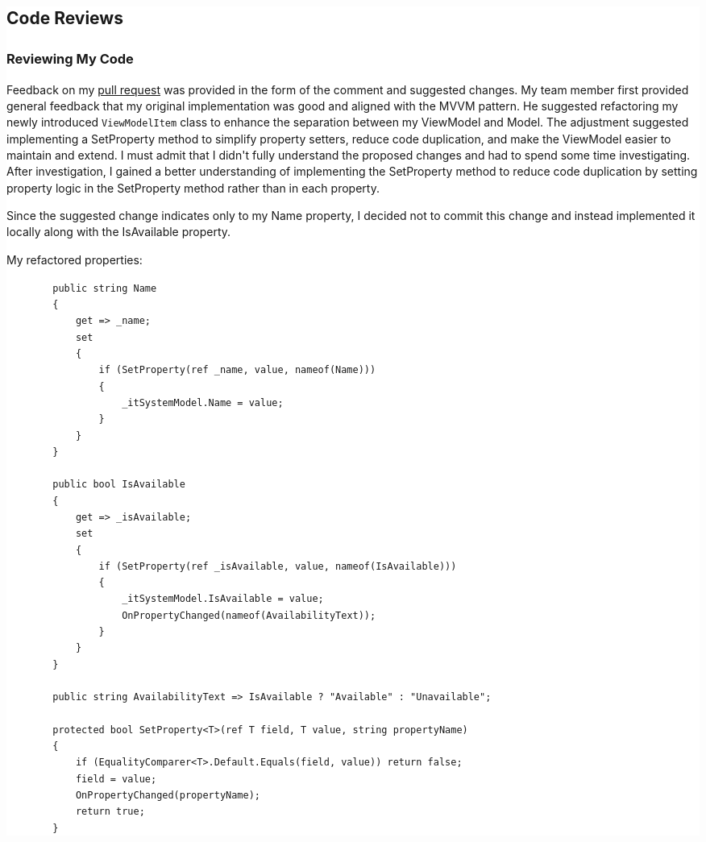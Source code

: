 ## Code Reviews

### Reviewing My Code 

Feedback on my [pull request](https://github.com/timh1975/UNDAC-Project/pull/115) was provided in the form of the comment and suggested changes. My team member first provided general feedback that my original implementation was good and aligned with the MVVM pattern. He suggested refactoring my newly introduced `ViewModelItem` class to enhance the separation between my ViewModel and Model. The adjustment suggested implementing a SetProperty method to simplify property setters, reduce code duplication, and make the ViewModel easier to maintain and extend. I must admit that I didn't fully understand the proposed changes and had to spend some time investigating. After investigation, I gained a better understanding of implementing the SetProperty method to reduce code duplication by setting property logic in the SetProperty method rather than in each property. 

Since the suggested change indicates only to my Name property, I decided not to commit this change and instead implemented it locally along with the IsAvailable property. 

My refactored properties:
```
        public string Name
        {
            get => _name;
            set
            {
                if (SetProperty(ref _name, value, nameof(Name)))
                {
                    _itSystemModel.Name = value; 
                }
            }
        }

        public bool IsAvailable
        {
            get => _isAvailable;
            set
            {
                if (SetProperty(ref _isAvailable, value, nameof(IsAvailable)))
                {
                    _itSystemModel.IsAvailable = value; 
                    OnPropertyChanged(nameof(AvailabilityText));
                }
            }
        }

        public string AvailabilityText => IsAvailable ? "Available" : "Unavailable";

        protected bool SetProperty<T>(ref T field, T value, string propertyName)
        {
            if (EqualityComparer<T>.Default.Equals(field, value)) return false;
            field = value;
            OnPropertyChanged(propertyName);
            return true;
        }
```
